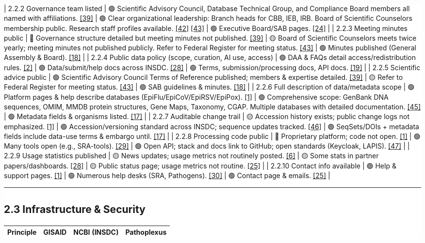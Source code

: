 | 2.2.2 Governance team listed                               | 🟢 Scientific Advisory Council, Database Technical Group, and Compliance Board members all named with affiliations. <a href="https://gisaid.org/about-us/governance/" target="_blank" rel="noopener noreferrer">[39]</a>         | 🟢 Clear organizational leadership: Branch heads for CBB, IEB, IRB. Board of Scientific Counselors membership public. Research staff profiles available. <a href="https://www.ncbi.nlm.nih.gov/home/about/structure/" target="_blank" rel="noopener noreferrer">[42]</a> <a href="https://www.ncbi.nlm.nih.gov/home/about/bosc/" target="_blank" rel="noopener noreferrer">[43]</a>   | 🟢 Executive Board/SAB pages. <a href="https://pathoplexus.org/about/governance" target="_blank" rel="noopener noreferrer">[24]</a>   |
| 2.2.3 Meeting minutes public                               | 🔴 Governance structure detailed but meeting minutes not published. <a href="https://gisaid.org/about-us/governance/" target="_blank" rel="noopener noreferrer">[39]</a>               | 🟡 Board of Scientific Counselors meets twice yearly; meeting minutes not published publicly. Refer to Federal Register for meeting status. <a href="https://www.ncbi.nlm.nih.gov/home/about/bosc/" target="_blank" rel="noopener noreferrer">[43]</a>       | 🟢 Minutes published (General Assembly & Board). <a href="https://pathoplexus.org/about/governance/minutes" target="_blank" rel="noopener noreferrer">[18]</a>        |
| 2.2.4 Public data policy (scope, curation, AI use, access) | 🟢 DAA & FAQs detail access/redistribution rules. <a href="https://gisaid.org/terms-of-use/" target="_blank" rel="noopener noreferrer">[2]</a>                   | 🟢 Data/submit/help docs across INSDC. <a href="https://www.ncbi.nlm.nih.gov/home/submit/" target="_blank" rel="noopener noreferrer">[28]</a> | 🟢 Terms, submission/processing docs, API docs. <a href="https://pathoplexus.org/about/governance/data-submission" target="_blank" rel="noopener noreferrer">[19]</a>     |
| 2.2.5 Scientific advice public                             | 🟢 Scientific Advisory Council Terms of Reference published; members & expertise detailed. <a href="https://gisaid.org/about-us/governance/" target="_blank" rel="noopener noreferrer">[39]</a>               | 🟡 Refer to Federal Register for meeting status. <a href="https://www.ncbi.nlm.nih.gov/home/about/bosc/" target="_blank" rel="noopener noreferrer">[43]</a>       | 🟢 SAB guidelines & minutes. <a href="https://pathoplexus.org/about/governance/minutes" target="_blank" rel="noopener noreferrer">[18]</a>     |
| 2.2.6 Full description of data/metadata scope              | 🟢 Platform pages & help describe databases (EpiFlu/EpiCoV/EpiRSV/EpiPox). <a href="https://gisaid.org/" target="_blank" rel="noopener noreferrer">[1]</a> | 🟢 Comprehensive scope: GenBank DNA sequences, OMIM, MMDB protein structures, Gene Maps, Taxonomy, CGAP. Multiple databases with detailed documentation. <a href="https://www.ncbi.nlm.nih.gov/home/about/programs/" target="_blank" rel="noopener noreferrer">[45]</a>     | 🟢 Metadata fields & organisms listed. <a href="https://pathoplexus.org/api-documentation" target="_blank" rel="noopener noreferrer">[17]</a>             |
| 2.2.7 Auditable change trail                               | 🟡 Accession history exists; public change logs not emphasized. <a href="https://gisaid.org/" target="_blank" rel="noopener noreferrer">[1]</a>   | 🟢 Accession/versioning standard across INSDC; sequence updates tracked. <a href="https://www.ncbi.nlm.nih.gov/books/NBK49541/#NucProtFAQ.7_if_a_sequence_has_been_upda" target="_blank" rel="noopener noreferrer">[46]</a>        | 🟢 SeqSets/DOIs + metadata fields include data-use terms & embargo until. <a href="https://pathoplexus.org/api-documentation" target="_blank" rel="noopener noreferrer">[17]</a>                |
| 2.2.8 Processing code public                               | 🔴 Proprietary platform; code not open. <a href="https://gisaid.org/" target="_blank" rel="noopener noreferrer">[1]</a>                 | 🟢 Many tools open (e.g., SRA-tools). <a href="https://github.com/ncbi/sra-tools" target="_blank" rel="noopener noreferrer">[29]</a>      | 🟢 Open API; stack and docs link to GitHub; open standards (Keycloak, LAPIS). <a href="https://github.com/pathoplexus" target="_blank" rel="noopener noreferrer">[47]</a>               |
| 2.2.9 Usage statistics published                           | 🟡 News updates; usage metrics not routinely posted. <a href="https://weekly.chinacdc.cn/en/article/doi/10.46234/ccdcw2021.255" target="_blank" rel="noopener noreferrer">[6]</a>                | 🟡 Some stats in partner papers/dashboards. <a href="https://www.ncbi.nlm.nih.gov/home/submit/" target="_blank" rel="noopener noreferrer">[28]</a>             | 🟡 Public status page; usage metrics not routine. <a href="https://pathoplexus.org/" target="_blank" rel="noopener noreferrer">[25]</a>        |
| 2.2.10 Contact info available                               | 🟢 Help & support pages. <a href="https://gisaid.org/" target="_blank" rel="noopener noreferrer">[1]</a>               | 🟢 Numerous help desks (SRA, Pathogens). <a href="https://submit.ncbi.nlm.nih.gov/about/sra/" target="_blank" rel="noopener noreferrer">[30]</a>                   | 🟢 Contact page & emails. <a href="https://pathoplexus.org/" target="_blank" rel="noopener noreferrer">[25]</a>              |

---

## 2.3 Infrastructure & Security

| Principle                 | GISAID         | NCBI (INSDC)                     | Pathoplexus                            |
| ------------------------- | -------------- | -------------------------------- | -------------------------------------- |